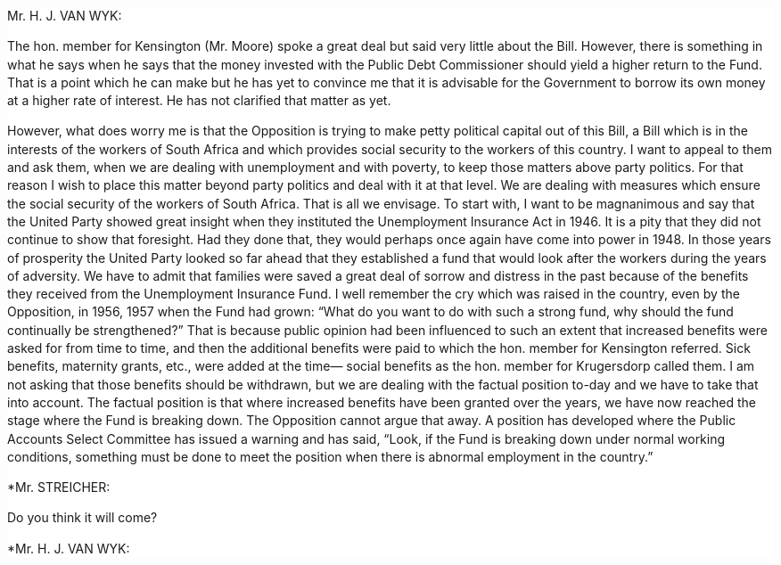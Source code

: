<from>Mr. <person refersTo="hansard_za">H. J. VAN WYK</person>:</from>

<p>The hon. member for Kensington (Mr. Moore) spoke a great deal but said very little about the Bill. However, there is something in what he says when he says that the money invested with the Public Debt Commissioner should yield a higher return to the Fund. That is a point which he can make but he has yet to convince me that it is advisable for the Government to borrow its own money at a higher rate of interest. He has not clarified that matter as yet.</p>

<p>However, what does worry me is that the Opposition is trying to make petty political capital out of this Bill, a Bill which is in the interests of the workers of South Africa and which provides social security to the workers of this country. I want to appeal to them and ask them, when we are dealing with unemployment and with poverty, to keep those matters above party politics. For that reason I wish to place this matter beyond party politics and deal with it at that level. We are dealing with measures which ensure the social security of the workers of South Africa. That is all we envisage. To start with, I want to be magnanimous and say that the United Party showed great insight when they instituted the Unemployment Insurance Act in 1946. It is a pity that they did not continue to show that foresight. Had they done that, they would perhaps once again have come into power in 1948. In those years of prosperity the United Party looked so far ahead that they established a fund that would look after the workers during the years of adversity. We have to admit that families were saved a great deal of sorrow and distress in the past because of the benefits they received from the Unemployment Insurance Fund. I well remember the cry which was raised in the country, even by the Opposition, in 1956, 1957 when the Fund had grown: &#x201C;What do you want to do with such a strong fund, why should the fund continually be strengthened?&#x201D; That is because public opinion had been influenced to such an extent that increased benefits were asked for from time to time, and then the additional benefits were paid to which the hon. member for Kensington referred. Sick benefits, maternity grants, etc., were added at the time&#x2014; social benefits as the hon. member for Krugersdorp called them. I am not asking that those benefits should be withdrawn, but we are dealing with the factual position to-day and we have to take that into account. The factual position is that where increased benefits have been granted over the years, we have now reached the stage where the Fund is breaking down. The Opposition cannot argue that away. A position has developed where the Public Accounts Select Committee has issued a warning and has said, &#x201C;Look, if the Fund is breaking down under normal working conditions, something must be done to meet the position when there is abnormal employment in the country.&#x201D;</p>

</speech>

<speech by="#streicher">

<from>*Mr. <person refersTo="hansard_za">STREICHER</person>:</from>

<p>Do you think it will come?</p>

</speech>

<speech by="#van_wyk">

<from>*Mr. <person refersTo="hansard_za">H. J. VAN WYK</person>:</from>
